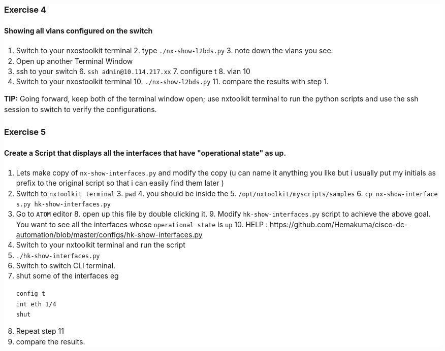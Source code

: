 ### Exercise 4
#### Showing all vlans configured on the switch

1. Switch to  your nxostoolkit terminal
   2. type `./nx-show-l2bds.py`
   3. note down the vlans you see.
4. Open up another Terminal Window
5. ssh to your switch
   6. `ssh admin@10.114.217.xx`
   7. configure t
   8. vlan 10
9. Switch to  your nxostoolkit terminal
   10. `./nx-show-l2bds.py`
   11. compare the results with step 1.

**TIP:**  Going forward, keep both of the terminal window open; use nxtoolkit terminal to run the python scripts and use the ssh session to switch to verify the configurations.

### Exercise 5
#### Create a Script that displays all the interfaces that have "operational state" as up.

1. Lets make copy of `nx-show-interfaces.py` and modify the copy  (u can name it anything you like but i usually put my initials as prefix to the original script so that i can easily find them later )
2. Switch to `nxtoolkit terminal`
   3. `pwd`
   4. you should be inside the
   5. `/opt/nxtoolkit/myscripts/samples`
   6. `cp nx-show-interfaces.py hk-show-interfaces.py`
7. Go to `ATOM` editor
   8. open up this file by double clicking it.
   9. Modify `hk-show-interfaces.py` script to achieve the above goal. You want to see all the interfaces whose `operational state` is `up`
   10. HELP : https://github.com/Hemakuma/cisco-dc-automation/blob/master/configs/hk-show-interfaces.py
11. Switch to your nxtoolkit terminal  and run the script
   12. `./hk-show-interfaces.py`
13. Switch to  switch CLI terminal.
   1. shut some of the interfaces eg
      ```
      config t
      int eth 1/4
      shut
      ```
14. Repeat step 11
15. compare the results.
